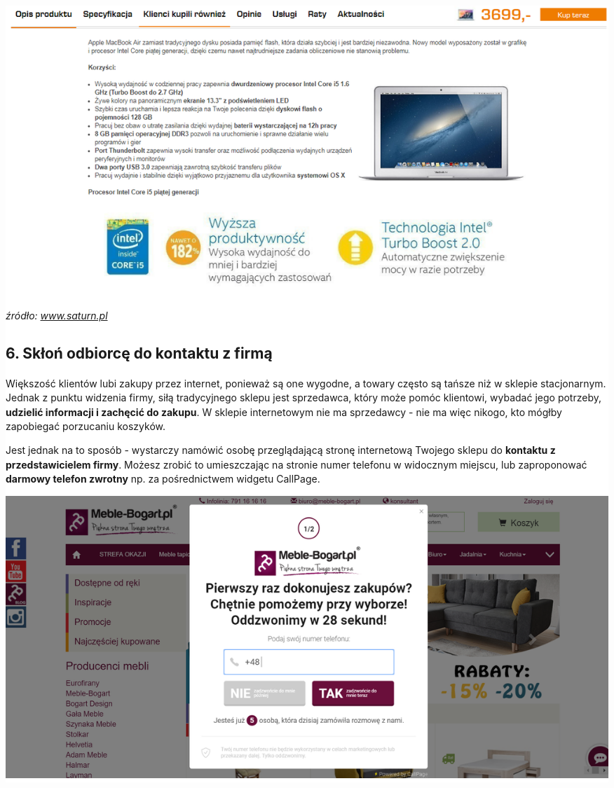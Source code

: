 <img src="image2.png"></img>

*źródło: www.saturn.pl*

## 6. Skłoń odbiorcę do kontaktu z firmą

Większość klientów lubi zakupy przez internet, ponieważ są one wygodne, a towary często są tańsze niż w sklepie stacjonarnym. Jednak z punktu widzenia firmy, siłą tradycyjnego sklepu jest sprzedawca, który może pomóc klientowi, wybadać jego potrzeby, **udzielić informacji i zachęcić do zakupu**. W sklepie internetowym nie ma sprzedawcy - nie ma więc nikogo, kto mógłby zapobiegać porzucaniu koszyków.

Jest jednak na to sposób - wystarczy namówić osobę przeglądającą stronę internetową Twojego sklepu do **kontaktu z przedstawicielem firmy**. Możesz zrobić to umieszczając na stronie numer telefonu w widocznym miejscu, lub zaproponować **darmowy telefon zwrotny** np. za pośrednictwem widgetu CallPage.

<img src="image4.png"></img>
